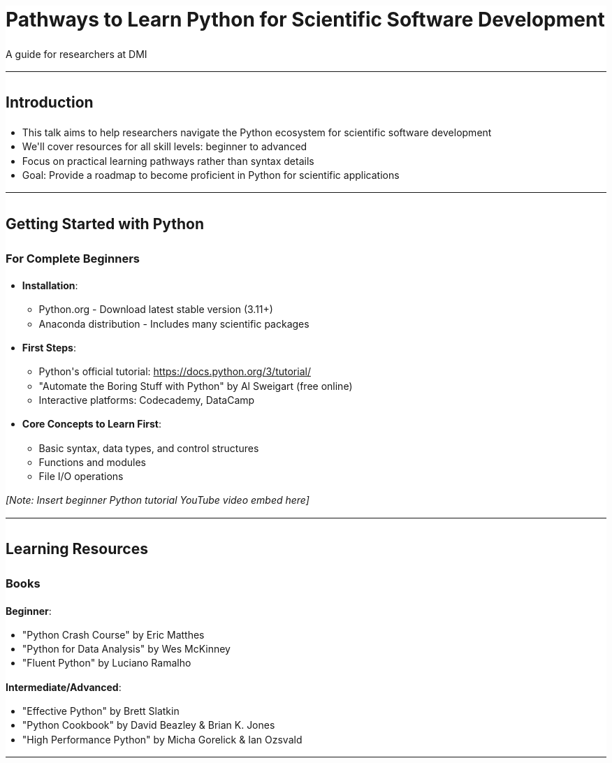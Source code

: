 # Pathways to Learn Python for Scientific Software Development

A guide for researchers at DMI

---

## Introduction

* This talk aims to help researchers navigate the Python ecosystem for scientific software development
* We'll cover resources for all skill levels: beginner to advanced
* Focus on practical learning pathways rather than syntax details
* Goal: Provide a roadmap to become proficient in Python for scientific applications

---

## Getting Started with Python
### For Complete Beginners

* **Installation**: 
  * Python.org - Download latest stable version (3.11+)
  * Anaconda distribution - Includes many scientific packages

* **First Steps**:
  * Python's official tutorial: https://docs.python.org/3/tutorial/
  * "Automate the Boring Stuff with Python" by Al Sweigart (free online)
  * Interactive platforms: Codecademy, DataCamp

* **Core Concepts to Learn First**:
  * Basic syntax, data types, and control structures
  * Functions and modules
  * File I/O operations

_[Note: Insert beginner Python tutorial YouTube video embed here]_

---

## Learning Resources
### Books

**Beginner**:
* "Python Crash Course" by Eric Matthes
* "Python for Data Analysis" by Wes McKinney
* "Fluent Python" by Luciano Ramalho

**Intermediate/Advanced**:
* "Effective Python" by Brett Slatkin
* "Python Cookbook" by David Beazley & Brian K. Jones
* "High Performance Python" by Micha Gorelick & Ian Ozsvald

---